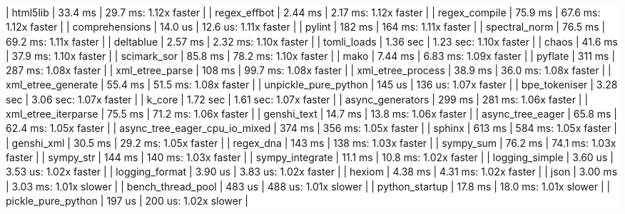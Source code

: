 | html5lib                         | 33.4 ms                                                | 29.7 ms: 1.12x faster                                                 |
| regex_effbot                     | 2.44 ms                                                | 2.17 ms: 1.12x faster                                                 |
| regex_compile                    | 75.9 ms                                                | 67.6 ms: 1.12x faster                                                 |
| comprehensions                   | 14.0 us                                                | 12.6 us: 1.11x faster                                                 |
| pylint                           | 182 ms                                                 | 164 ms: 1.11x faster                                                  |
| spectral_norm                    | 76.5 ms                                                | 69.2 ms: 1.11x faster                                                 |
| deltablue                        | 2.57 ms                                                | 2.32 ms: 1.10x faster                                                 |
| tomli_loads                      | 1.36 sec                                               | 1.23 sec: 1.10x faster                                                |
| chaos                            | 41.6 ms                                                | 37.9 ms: 1.10x faster                                                 |
| scimark_sor                      | 85.8 ms                                                | 78.2 ms: 1.10x faster                                                 |
| mako                             | 7.44 ms                                                | 6.83 ms: 1.09x faster                                                 |
| pyflate                          | 311 ms                                                 | 287 ms: 1.08x faster                                                  |
| xml_etree_parse                  | 108 ms                                                 | 99.7 ms: 1.08x faster                                                 |
| xml_etree_process                | 38.9 ms                                                | 36.0 ms: 1.08x faster                                                 |
| xml_etree_generate               | 55.4 ms                                                | 51.5 ms: 1.08x faster                                                 |
| unpickle_pure_python             | 145 us                                                 | 136 us: 1.07x faster                                                  |
| bpe_tokeniser                    | 3.28 sec                                               | 3.06 sec: 1.07x faster                                                |
| k_core                           | 1.72 sec                                               | 1.61 sec: 1.07x faster                                                |
| async_generators                 | 299 ms                                                 | 281 ms: 1.06x faster                                                  |
| xml_etree_iterparse              | 75.5 ms                                                | 71.2 ms: 1.06x faster                                                 |
| genshi_text                      | 14.7 ms                                                | 13.8 ms: 1.06x faster                                                 |
| async_tree_eager                 | 65.8 ms                                                | 62.4 ms: 1.05x faster                                                 |
| async_tree_eager_cpu_io_mixed    | 374 ms                                                 | 356 ms: 1.05x faster                                                  |
| sphinx                           | 613 ms                                                 | 584 ms: 1.05x faster                                                  |
| genshi_xml                       | 30.5 ms                                                | 29.2 ms: 1.05x faster                                                 |
| regex_dna                        | 143 ms                                                 | 138 ms: 1.03x faster                                                  |
| sympy_sum                        | 76.2 ms                                                | 74.1 ms: 1.03x faster                                                 |
| sympy_str                        | 144 ms                                                 | 140 ms: 1.03x faster                                                  |
| sympy_integrate                  | 11.1 ms                                                | 10.8 ms: 1.02x faster                                                 |
| logging_simple                   | 3.60 us                                                | 3.53 us: 1.02x faster                                                 |
| logging_format                   | 3.90 us                                                | 3.83 us: 1.02x faster                                                 |
| hexiom                           | 4.38 ms                                                | 4.31 ms: 1.02x faster                                                 |
| json                             | 3.00 ms                                                | 3.03 ms: 1.01x slower                                                 |
| bench_thread_pool                | 483 us                                                 | 488 us: 1.01x slower                                                  |
| python_startup                   | 17.8 ms                                                | 18.0 ms: 1.01x slower                                                 |
| pickle_pure_python               | 197 us                                                 | 200 us: 1.02x slower                                                  |